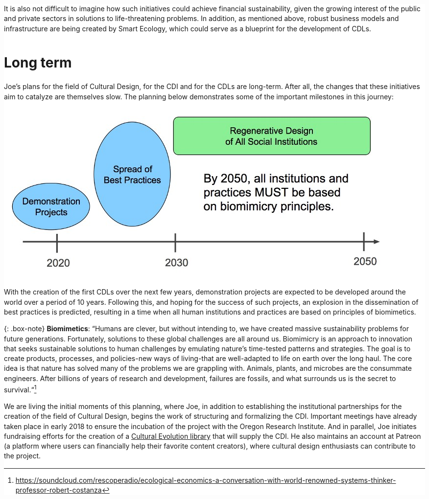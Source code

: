 It is also not difficult to imagine how such initiatives could achieve financial sustainability, given the growing interest of the public and private sectors in solutions to life-threatening problems. In addition, as mentioned above, robust business models and infrastructure are being created by Smart Ecology, which could serve as a blueprint for the development of CDLs.

# Long term

Joe’s plans for the field of Cultural Design, for the CDI and for the CDLs are long-term. After all, the changes that these initiatives aim to catalyze are themselves slow. The planning below demonstrates some of the important milestones in this journey:

![Tree](/assets/images/posts/culture_design/planejamento.jpg)

With the creation of the first CDLs over the next few years, demonstration projects are expected to be developed around the world over a period of 10 years. Following this, and hoping for the success of such projects, an explosion in the dissemination of best practices is predicted, resulting in a time when all human institutions and practices are based on principles of biomimetics.

{: .box-note}
**Biomimetics**: “Humans are clever, but without intending to, we have created massive sustainability problems for future generations. Fortunately, solutions to these global challenges are all around us. Biomimicry is an approach to innovation that seeks sustainable solutions to human challenges by emulating nature’s time-tested patterns and strategies. The goal is to create products, processes, and policies-new ways of living-that are well-adapted to life on earth over the long haul. The core idea is that nature has solved many of the problems we are grappling with. Animals, plants, and microbes are the consummate engineers. After billions of years of research and development, failures are fossils, and what surrounds us is the secret to survival.“[^12]

We are living the initial moments of this planning, where Joe, in addition to establishing the institutional partnerships for the creation of the field of Cultural Design, begins the work of structuring and formalizing the CDI. Important meetings have already taken place in early 2018 to ensure the incubation of the project with the Oregon Research Institute. And in parallel, Joe initiates fundraising efforts for the creation of a [Cultural Evolution library](https://www.gofundme.com/cultural-evolution-research-library) that will supply the CDI. He also maintains an account at Patreon (a platform where users can financially help their favorite content creators), where cultural design enthusiasts can contribute to the project.


[^1]: https://medium.com/disruptive-design/how-design-designs-us-part-1-6583a9b61b57
[^2]: https://culturalevolutionsociety.org/story/What_is_Cultural_Evolution.html
[^3]: https://cursosupla.files.wordpress.com/2015/03/mumford-l-tc3a9cnicas-autoritarias-y-tc3a9cnicas-democrc3a1ticas-1964.pdf
[^4]: http://spanda.org/SpandaJounrnal_VI,1.pdf
[^5]: https://www.linkedin.com/in/joe-brewer-4957925
[^6]: https://artplusmarketing.com/can-we-design-the-future-we-want-2a99122f7834
[^7]: https://www.patreon.com/posts/insiders-peak-at-15750282
[^8]: https://evolution-institute.org/focus-article/developing-the-field-site-concept-for-the-study-of-cultural-evolution-an-evolutionary-biologists-view/
[^9]: https://evolution-institute.org/focus-article/developing-the-field-site-concept-for-the-study-of-cultural-evolution-an-anthropologists-view/
[^10]: https://biomimicry.org/what-is-biomimicry/
[^11]: http://futurethinkers.org/daniel-schmachtenberger-phase-shift/
[^12]: https://soundcloud.com/rescoperadio/ecological-economics-a-conversation-with-world-renowned-systems-thinker-professor-robert-costanza
[^13]: http://professormarkvanvugt.com/images/files/MultilevelSelectionTheoryandMajorEvolutionaryTransitions-CurrentDirectionsInPsychologicalScience-2007.pdf
[^14]: https://shift.newco.co/cultural-evolution-in-the-anthropocene-8cf93fcad322
[^15]: https://pt.wikipedia.org/wiki/Cultura